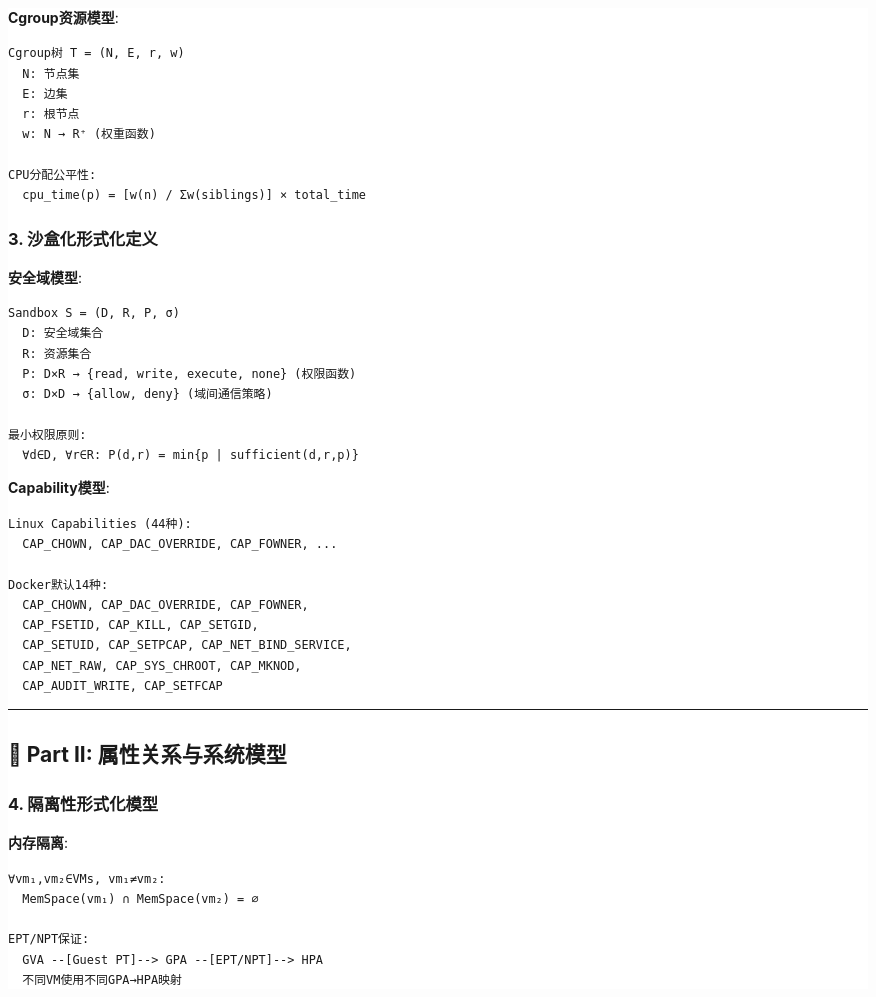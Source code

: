 **Cgroup资源模型**:

```
Cgroup树 T = (N, E, r, w)
  N: 节点集
  E: 边集
  r: 根节点
  w: N → R⁺ (权重函数)

CPU分配公平性:
  cpu_time(p) = [w(n) / Σw(siblings)] × total_time
```

### 3. 沙盒化形式化定义

**安全域模型**:

```
Sandbox S = (D, R, P, σ)
  D: 安全域集合
  R: 资源集合
  P: D×R → {read, write, execute, none} (权限函数)
  σ: D×D → {allow, deny} (域间通信策略)

最小权限原则:
  ∀d∈D, ∀r∈R: P(d,r) = min{p | sufficient(d,r,p)}
```

**Capability模型**:

```
Linux Capabilities (44种):
  CAP_CHOWN, CAP_DAC_OVERRIDE, CAP_FOWNER, ...

Docker默认14种:
  CAP_CHOWN, CAP_DAC_OVERRIDE, CAP_FOWNER,
  CAP_FSETID, CAP_KILL, CAP_SETGID,
  CAP_SETUID, CAP_SETPCAP, CAP_NET_BIND_SERVICE,
  CAP_NET_RAW, CAP_SYS_CHROOT, CAP_MKNOD,
  CAP_AUDIT_WRITE, CAP_SETFCAP
```

---

## 🧮 Part II: 属性关系与系统模型

### 4. 隔离性形式化模型

**内存隔离**:

```
∀vm₁,vm₂∈VMs, vm₁≠vm₂:
  MemSpace(vm₁) ∩ MemSpace(vm₂) = ∅

EPT/NPT保证:
  GVA --[Guest PT]--> GPA --[EPT/NPT]--> HPA
  不同VM使用不同GPA→HPA映射
```

